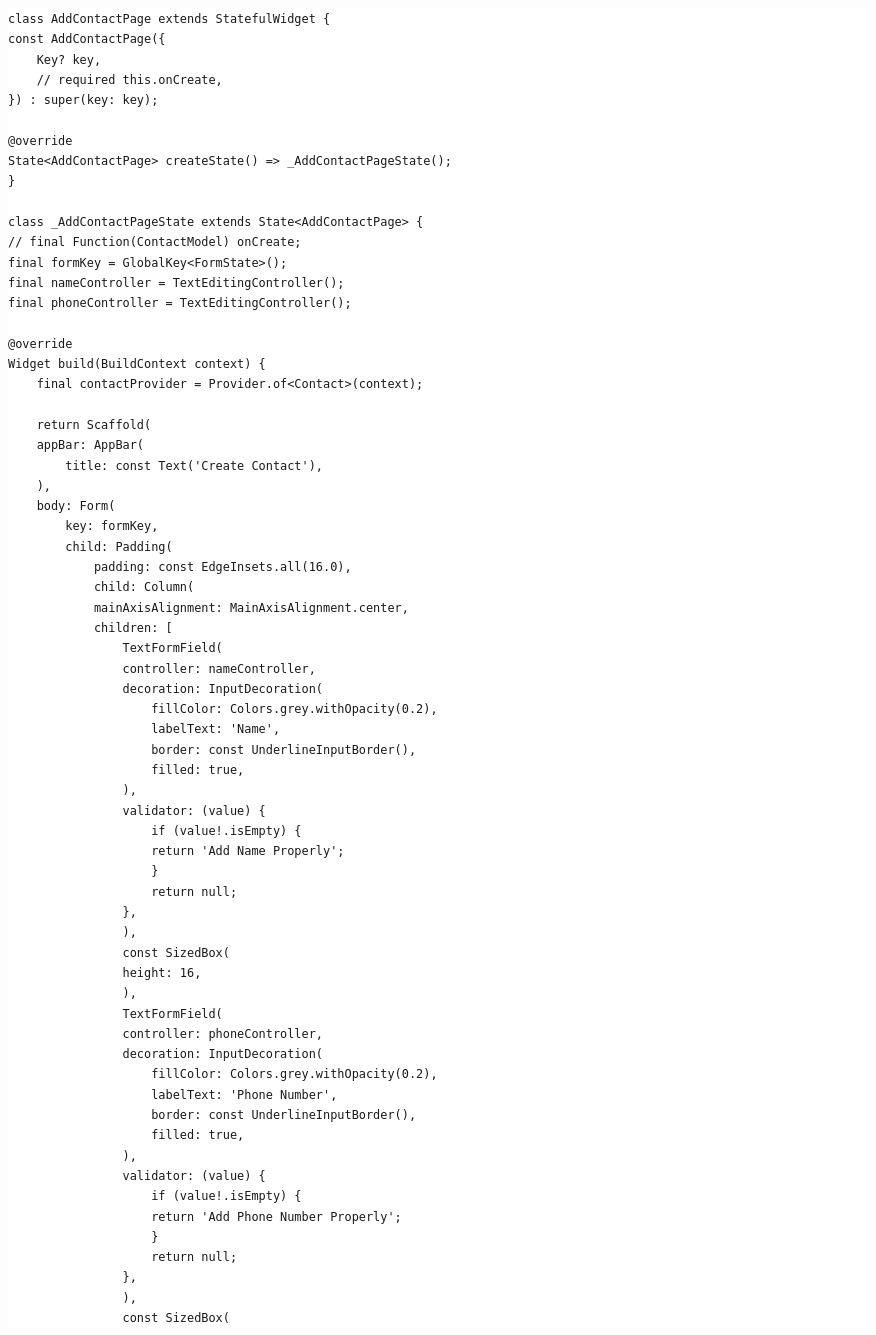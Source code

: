     class AddContactPage extends StatefulWidget {
    const AddContactPage({
        Key? key,
        // required this.onCreate,
    }) : super(key: key);

    @override
    State<AddContactPage> createState() => _AddContactPageState();
    }

    class _AddContactPageState extends State<AddContactPage> {
    // final Function(ContactModel) onCreate;
    final formKey = GlobalKey<FormState>();
    final nameController = TextEditingController();
    final phoneController = TextEditingController();

    @override
    Widget build(BuildContext context) {
        final contactProvider = Provider.of<Contact>(context);

        return Scaffold(
        appBar: AppBar(
            title: const Text('Create Contact'),
        ),
        body: Form(
            key: formKey,
            child: Padding(
                padding: const EdgeInsets.all(16.0),
                child: Column(
                mainAxisAlignment: MainAxisAlignment.center,
                children: [
                    TextFormField(
                    controller: nameController,
                    decoration: InputDecoration(
                        fillColor: Colors.grey.withOpacity(0.2),
                        labelText: 'Name',
                        border: const UnderlineInputBorder(),
                        filled: true,
                    ),
                    validator: (value) {
                        if (value!.isEmpty) {
                        return 'Add Name Properly';
                        }
                        return null;
                    },
                    ),
                    const SizedBox(
                    height: 16,
                    ),
                    TextFormField(
                    controller: phoneController,
                    decoration: InputDecoration(
                        fillColor: Colors.grey.withOpacity(0.2),
                        labelText: 'Phone Number',
                        border: const UnderlineInputBorder(),
                        filled: true,
                    ),
                    validator: (value) {
                        if (value!.isEmpty) {
                        return 'Add Phone Number Properly';
                        }
                        return null;
                    },
                    ),
                    const SizedBox(